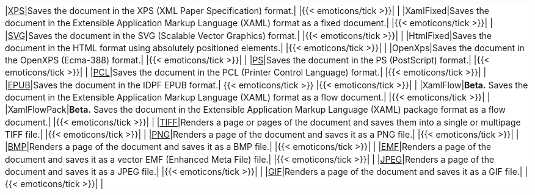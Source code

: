 |[XPS](https://docs.fileformat.com/page-description-language/xps/)|Saves the document in the XPS (XML Paper Specification) format.| |{{< emoticons/tick >}}| |
|XamlFixed|Saves the document in the Extensible Application Markup Language (XAML) format as a fixed document.| |{{< emoticons/tick >}}| |
|[SVG](https://docs.fileformat.com/page-description-language/svg/)|Saves the document in the SVG (Scalable Vector Graphics) format.| |{{< emoticons/tick >}}| |
|HtmlFixed|Saves the document in the HTML format using absolutely positioned elements.| |{{< emoticons/tick >}}| |
|OpenXps|Saves the document in the OpenXPS (Ecma-388) format.| |{{< emoticons/tick >}}| |
|[PS](https://docs.fileformat.com/page-description-language/ps/)|Saves the document in the PS (PostScript) format.| |{{< emoticons/tick >}}| |
|[PCL](https://docs.fileformat.com/page-description-language/pcl/)|Saves the document in the PCL (Printer Control Language) format.| |{{< emoticons/tick >}}| |
|[EPUB](https://docs.fileformat.com/ebook/epub/)|Saves the document in the IDPF EPUB format.| {{< emoticons/tick >}} |{{< emoticons/tick >}}| |
|XamlFlow|**Beta.** Saves the document in the Extensible Application Markup Language (XAML) format as a flow document.| |{{< emoticons/tick >}}| |
|XamlFlowPack|**Beta.** Saves the document in the Extensible Application Markup Language (XAML) package format as a flow document.| |{{< emoticons/tick >}}| |
|[TIFF](https://docs.fileformat.com/image/tiff/)|Renders a page or pages of the document and saves them into a single or multipage TIFF file.| |{{< emoticons/tick >}}| |
|[PNG](https://docs.fileformat.com/image/png/)|Renders a page of the document and saves it as a PNG file.| |{{< emoticons/tick >}}| |
|[BMP](https://docs.fileformat.com/image/bmp/)|Renders a page of the document and saves it as a BMP file.| |{{< emoticons/tick >}}| |
|[EMF](https://docs.fileformat.com/image/emf/)|Renders a page of the document and saves it as a vector EMF (Enhanced Meta File) file.| |{{< emoticons/tick >}}| |
|[JPEG](https://docs.fileformat.com/image/jpeg/)|Renders a page of the document and saves it as a JPEG file.| |{{< emoticons/tick >}}| |
|[GIF](https://docs.fileformat.com/image/gif/)|Renders a page of the document and saves it as a GIF file.| |{{< emoticons/tick >}}| |
